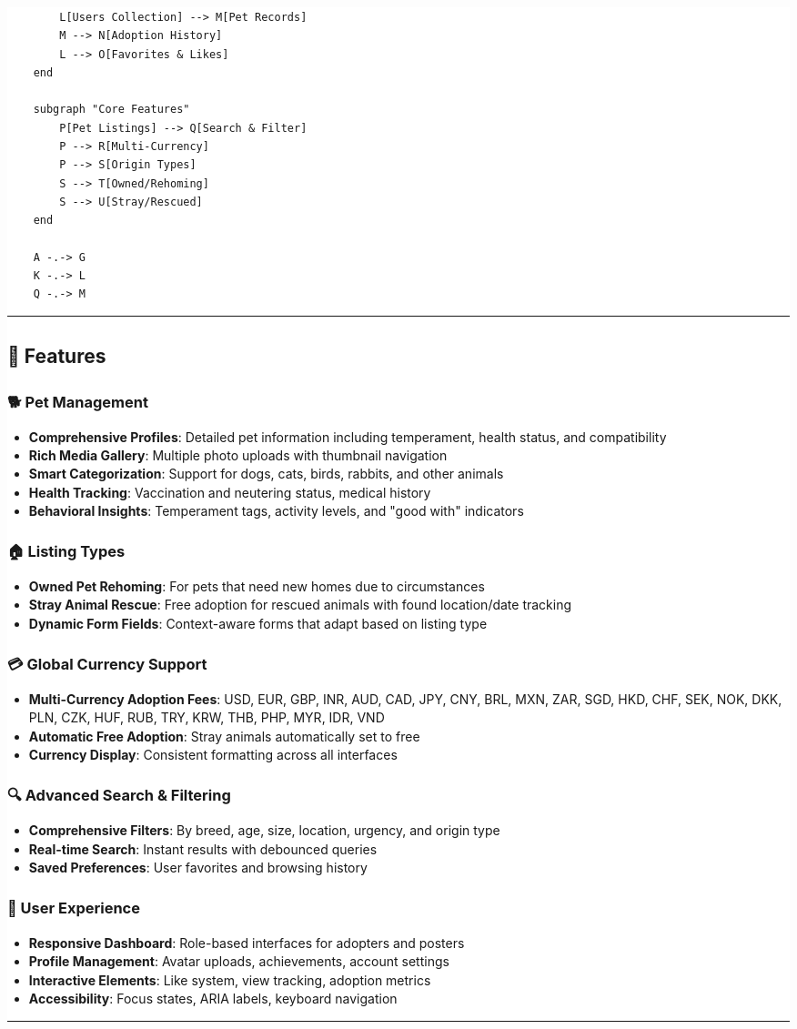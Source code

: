```mermaid
        L[Users Collection] --> M[Pet Records]
        M --> N[Adoption History]
        L --> O[Favorites & Likes]
    end
    
    subgraph "Core Features"
        P[Pet Listings] --> Q[Search & Filter]
        P --> R[Multi-Currency]
        P --> S[Origin Types]
        S --> T[Owned/Rehoming]
        S --> U[Stray/Rescued]
    end
    
    A -.-> G
    K -.-> L
    Q -.-> M
```

---

## 🚀 Features

### 🐕 Pet Management
- **Comprehensive Profiles**: Detailed pet information including temperament, health status, and compatibility
- **Rich Media Gallery**: Multiple photo uploads with thumbnail navigation
- **Smart Categorization**: Support for dogs, cats, birds, rabbits, and other animals
- **Health Tracking**: Vaccination and neutering status, medical history
- **Behavioral Insights**: Temperament tags, activity levels, and "good with" indicators

### 🏠 Listing Types
- **Owned Pet Rehoming**: For pets that need new homes due to circumstances
- **Stray Animal Rescue**: Free adoption for rescued animals with found location/date tracking
- **Dynamic Form Fields**: Context-aware forms that adapt based on listing type

### 💳 Global Currency Support
- **Multi-Currency Adoption Fees**: USD, EUR, GBP, INR, AUD, CAD, JPY, CNY, BRL, MXN, ZAR, SGD, HKD, CHF, SEK, NOK, DKK, PLN, CZK, HUF, RUB, TRY, KRW, THB, PHP, MYR, IDR, VND
- **Automatic Free Adoption**: Stray animals automatically set to free
- **Currency Display**: Consistent formatting across all interfaces

### 🔍 Advanced Search & Filtering
- **Comprehensive Filters**: By breed, age, size, location, urgency, and origin type
- **Real-time Search**: Instant results with debounced queries
- **Saved Preferences**: User favorites and browsing history

### 👤 User Experience
- **Responsive Dashboard**: Role-based interfaces for adopters and posters
- **Profile Management**: Avatar uploads, achievements, account settings
- **Interactive Elements**: Like system, view tracking, adoption metrics
- **Accessibility**: Focus states, ARIA labels, keyboard navigation

---